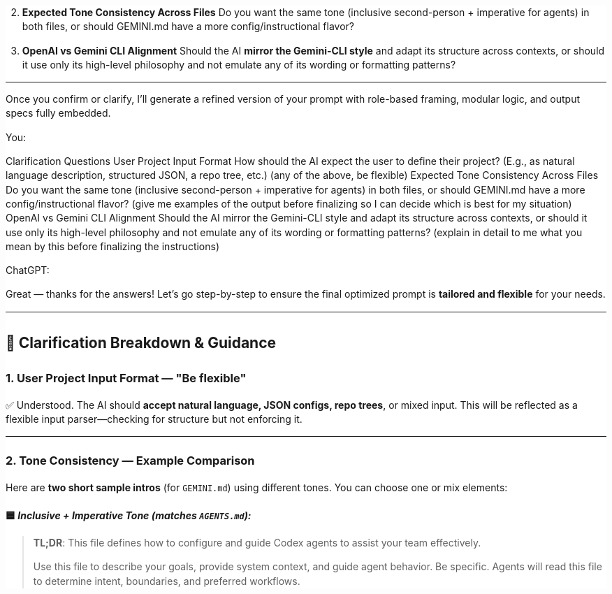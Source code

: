 2.  **Expected Tone Consistency Across Files**
    Do you want the same tone (inclusive second-person + imperative for agents) in both files, or should GEMINI.md have a more config/instructional flavor?

3.  **OpenAI vs Gemini CLI Alignment**
    Should the AI **mirror the Gemini-CLI style** and adapt its structure across contexts, or should it use only its high-level philosophy and not emulate any of its wording or formatting patterns?


---

Once you confirm or clarify, I’ll generate a refined version of your prompt with role-based framing, modular logic, and output specs fully embedded.

You:

Clarification Questions User Project Input Format How should the AI expect the user to define their project? (E.g., as natural language description, structured JSON, a repo tree, etc.) (any of the above, be flexible) Expected Tone Consistency Across Files Do you want the same tone (inclusive second-person + imperative for agents) in both files, or should GEMINI.md have a more config/instructional flavor? (give me examples of the output before finalizing so I can decide which is best for my situation) OpenAI vs Gemini CLI Alignment Should the AI mirror the Gemini-CLI style and adapt its structure across contexts, or should it use only its high-level philosophy and not emulate any of its wording or formatting patterns? (explain in detail to me what you mean by this before finalizing the instructions)

ChatGPT:

Great — thanks for the answers! Let’s go step-by-step to ensure the final optimized prompt is **tailored and flexible** for your needs.

---

## 🧠 Clarification Breakdown & Guidance

### 1\. **User Project Input Format — "Be flexible"**

✅ Understood. The AI should **accept natural language, JSON configs, repo trees**, or mixed input.
This will be reflected as a flexible input parser—checking for structure but not enforcing it.

---

### 2\. **Tone Consistency — Example Comparison**

Here are **two short sample intros** (for `GEMINI.md`) using different tones. You can choose one or mix elements:

#### 🟦 *Inclusive + Imperative Tone (matches `AGENTS.md`):*

> **TL;DR**: This file defines how to configure and guide Codex agents to assist your team effectively.
>
> Use this file to describe your goals, provide system context, and guide agent behavior. Be specific.
> Agents will read this file to determine intent, boundaries, and preferred workflows.
